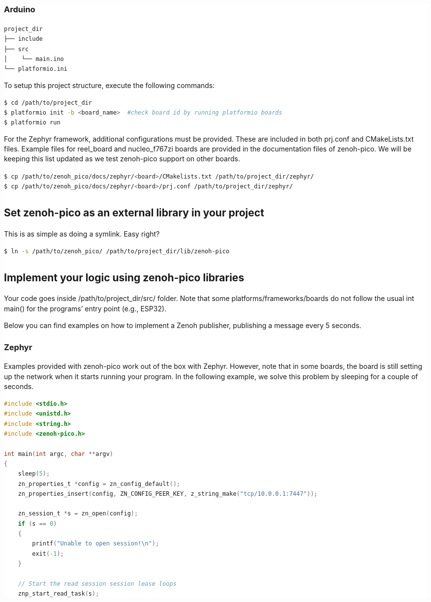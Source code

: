 ### Arduino
```
project_dir
├── include
├── src
│    └── main.ino
└── platformio.ini
```

To setup this project structure, execute the following commands:
```sh
$ cd /path/to/project_dir
$ platformio init -b <board_name>  #check board id by running platformio boards
$ platformio run
``` 

For the Zephyr framework, additional configurations must be provided. These are included in both prj.conf and CMakeLists.txt files. Example files for reel_board and nucleo_f767zi boards are provided in the documentation files of zenoh-pico. We will be keeping this list updated as we test zenoh-pico support on other boards.

```sh
$ cp /path/to/zenoh_pico/docs/zephyr/<board>/CMakelists.txt /path/to/project_dir/zephyr/
$ cp /path/to/zenoh_pico/docs/zephyr/<board>/prj.conf /path/to/project_dir/zephyr/
```

## Set zenoh-pico as an external library in your project
This is as simple as doing a symlink. Easy right?

```sh
$ ln -s /path/to/zenoh_pico/ /path/to/project_dir/lib/zenoh-pico
```

## Implement your logic using zenoh-pico libraries
Your code goes inside /path/to/project_dir/src/ folder. Note that some platforms/frameworks/boards do not follow the usual int main() for the programs’ entry point (e.g., ESP32). 

Below you can find examples on how to implement a Zenoh publisher, publishing a message every 5 seconds.

### Zephyr
Examples provided with zenoh-pico work out of the box with Zephyr. However, note that in some boards, the board is still setting up the network when it starts running your program. In the following example, we solve this problem by sleeping for a couple of seconds.

```c
#include <stdio.h>
#include <unistd.h>
#include <string.h>
#include <zenoh-pico.h>

int main(int argc, char **argv)
{
    sleep(5);
    zn_properties_t *config = zn_config_default();
    zn_properties_insert(config, ZN_CONFIG_PEER_KEY, z_string_make("tcp/10.0.0.1:7447"));

    zn_session_t *s = zn_open(config);
    if (s == 0)
    {
        printf("Unable to open session!\n");
        exit(-1);
    }

    // Start the read session session lease loops
    znp_start_read_task(s);
```